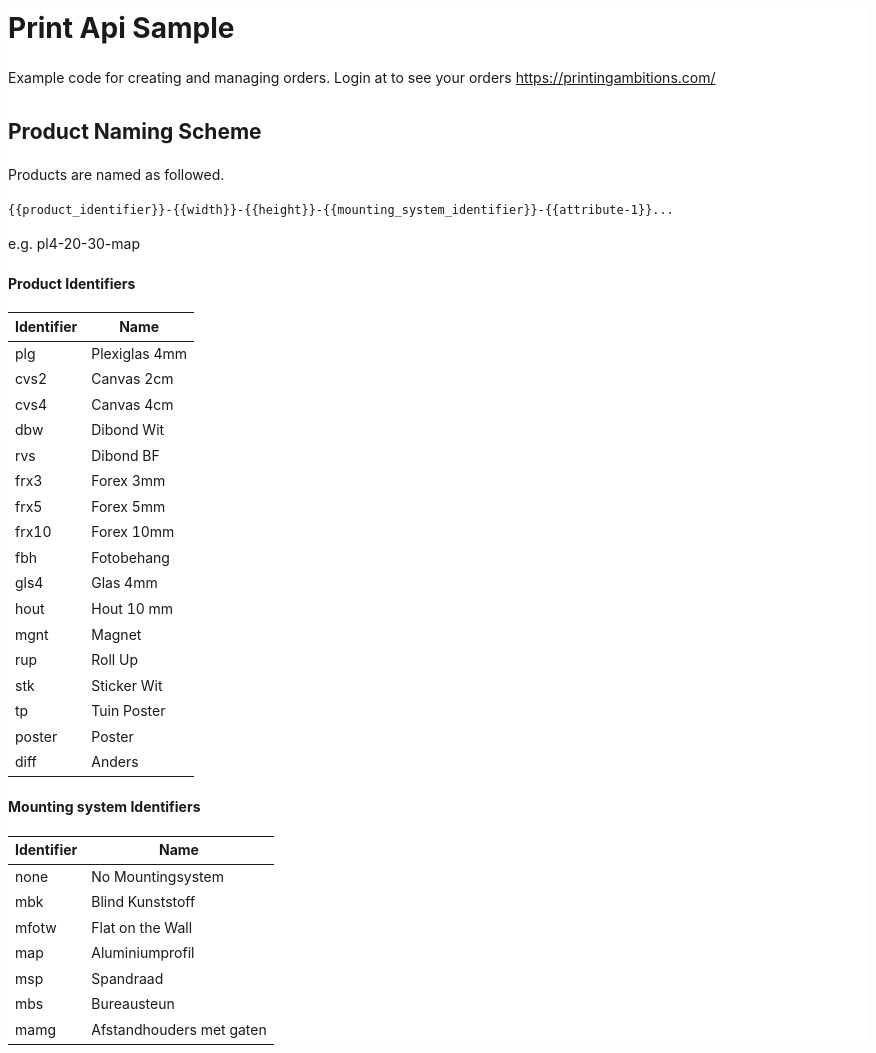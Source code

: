 # Print Api Sample

Example code for creating and managing orders.
Login at to see your orders https://printingambitions.com/

## Product Naming Scheme

Products are named as followed.

```
{{product_identifier}}-{{width}}-{{height}}-{{mounting_system_identifier}}-{{attribute-1}}...
```

e.g. pl4-20-30-map

#### Product Identifiers

| Identifier | Name          |
| ---------- | ------------- |
| plg        | Plexiglas 4mm |
| cvs2       | Canvas 2cm    |
| cvs4       | Canvas 4cm    |
| dbw        | Dibond Wit    |
| rvs        | Dibond BF     |
| frx3       | Forex 3mm     |
| frx5       | Forex 5mm     |
| frx10      | Forex 10mm    |
| fbh        | Fotobehang    |
| gls4       | Glas 4mm      |
| hout       | Hout 10 mm    |
| mgnt       | Magnet        |
| rup        | Roll Up       |
| stk        | Sticker Wit   |
| tp         | Tuin Poster   |
| poster     | Poster        |
| diff       | Anders        |

#### Mounting system Identifiers

| Identifier | Name                            |
| ---------- | ------------------------------- |
| none       | No Mountingsystem               |
| mbk        | Blind Kunststoff                |
| mfotw      | Flat on the Wall                |
| map        | Aluminiumprofil                 |
| msp        | Spandraad                       |
| mbs        | Bureausteun                     |
| mamg       | Afstandhouders met gaten        |